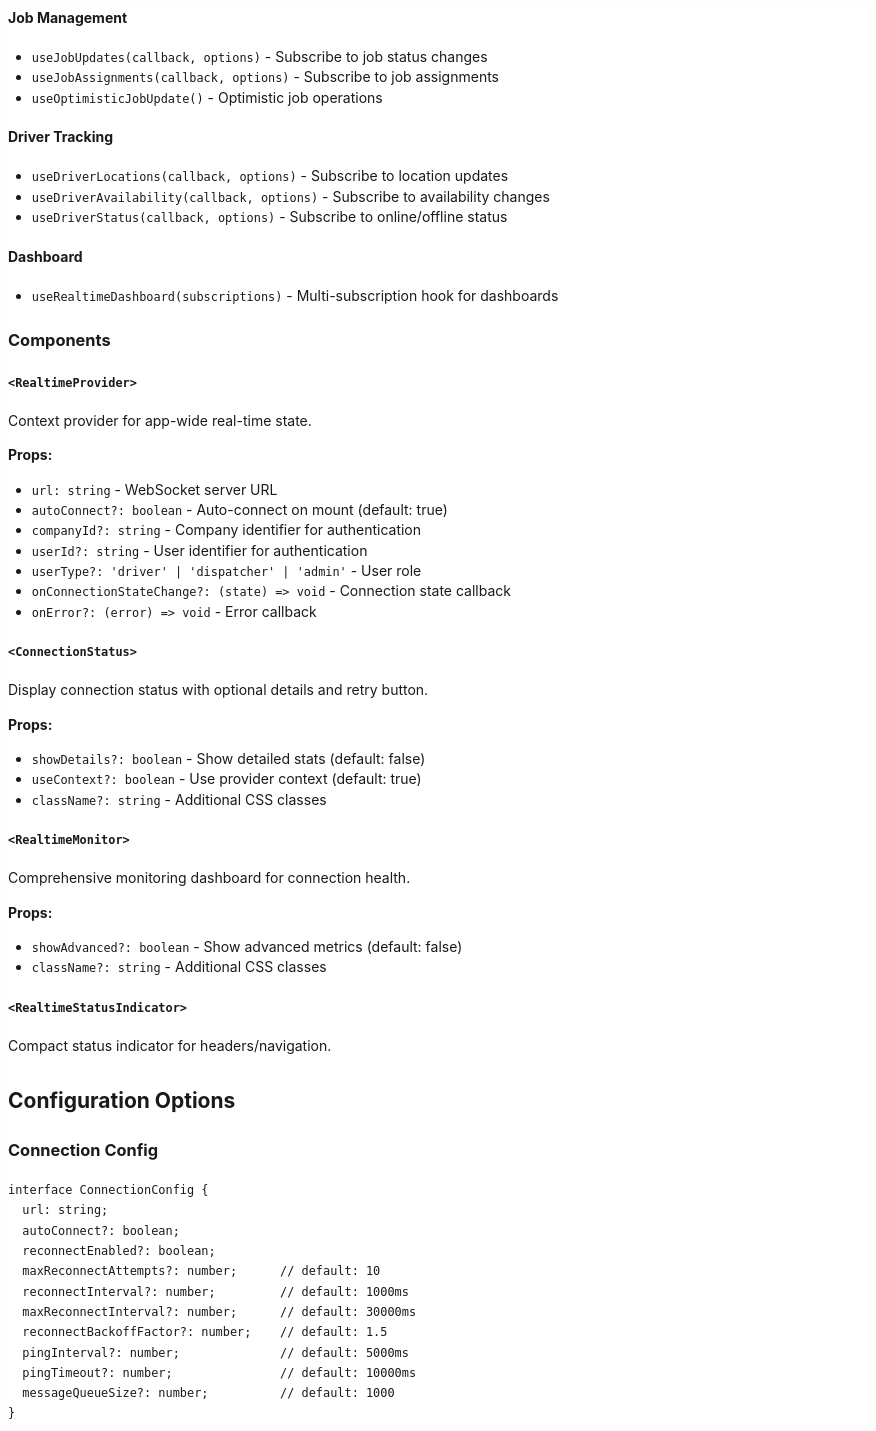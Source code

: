 #### Job Management
- `useJobUpdates(callback, options)` - Subscribe to job status changes
- `useJobAssignments(callback, options)` - Subscribe to job assignments
- `useOptimisticJobUpdate()` - Optimistic job operations

#### Driver Tracking
- `useDriverLocations(callback, options)` - Subscribe to location updates
- `useDriverAvailability(callback, options)` - Subscribe to availability changes
- `useDriverStatus(callback, options)` - Subscribe to online/offline status

#### Dashboard
- `useRealtimeDashboard(subscriptions)` - Multi-subscription hook for dashboards

### Components

#### `<RealtimeProvider>`
Context provider for app-wide real-time state.

**Props:**
- `url: string` - WebSocket server URL
- `autoConnect?: boolean` - Auto-connect on mount (default: true)
- `companyId?: string` - Company identifier for authentication
- `userId?: string` - User identifier for authentication  
- `userType?: 'driver' | 'dispatcher' | 'admin'` - User role
- `onConnectionStateChange?: (state) => void` - Connection state callback
- `onError?: (error) => void` - Error callback

#### `<ConnectionStatus>`
Display connection status with optional details and retry button.

**Props:**
- `showDetails?: boolean` - Show detailed stats (default: false)
- `useContext?: boolean` - Use provider context (default: true)
- `className?: string` - Additional CSS classes

#### `<RealtimeMonitor>`
Comprehensive monitoring dashboard for connection health.

**Props:**
- `showAdvanced?: boolean` - Show advanced metrics (default: false)
- `className?: string` - Additional CSS classes

#### `<RealtimeStatusIndicator>`
Compact status indicator for headers/navigation.

## Configuration Options

### Connection Config
```tsx
interface ConnectionConfig {
  url: string;
  autoConnect?: boolean;
  reconnectEnabled?: boolean;
  maxReconnectAttempts?: number;      // default: 10
  reconnectInterval?: number;         // default: 1000ms
  maxReconnectInterval?: number;      // default: 30000ms
  reconnectBackoffFactor?: number;    // default: 1.5
  pingInterval?: number;              // default: 5000ms
  pingTimeout?: number;               // default: 10000ms
  messageQueueSize?: number;          // default: 1000
}
```
